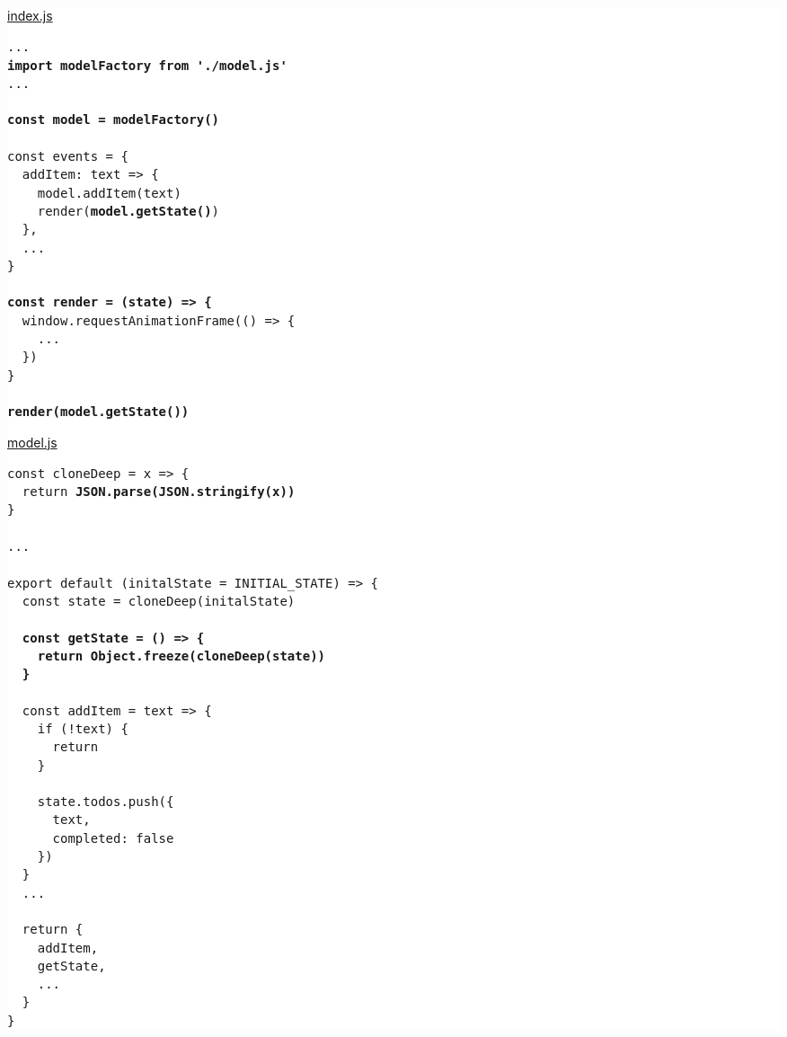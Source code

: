 [index.js](./src/01.%20model/index.js)
<pre>
...
<b>import modelFactory from './model.js'</b>
...

<b>const model = modelFactory()</b>

const events = {
  addItem: text => {
    model.addItem(text)
    render(<b>model.getState()</b>)
  },
  ...
}

<b>const render = (state) => {</b>
  window.requestAnimationFrame(() => {
    ...
  })
}

<b>render(model.getState())</b>
</pre>

[model.js](./src/01.%20model/model.js)
<pre>
const cloneDeep = x => {
  return <b>JSON.parse(JSON.stringify(x))</b>
}

...

export default (initalState = INITIAL_STATE) => {
  const state = cloneDeep(initalState)

  <b>const getState = () => {
    return Object.freeze(cloneDeep(state))
  }</b>

  const addItem = text => {
    if (!text) {
      return
    }

    state.todos.push({
      text,
      completed: false
    })
  }
  ...

  return {
    addItem,
    getState,
    ...
  }
}
</pre>
